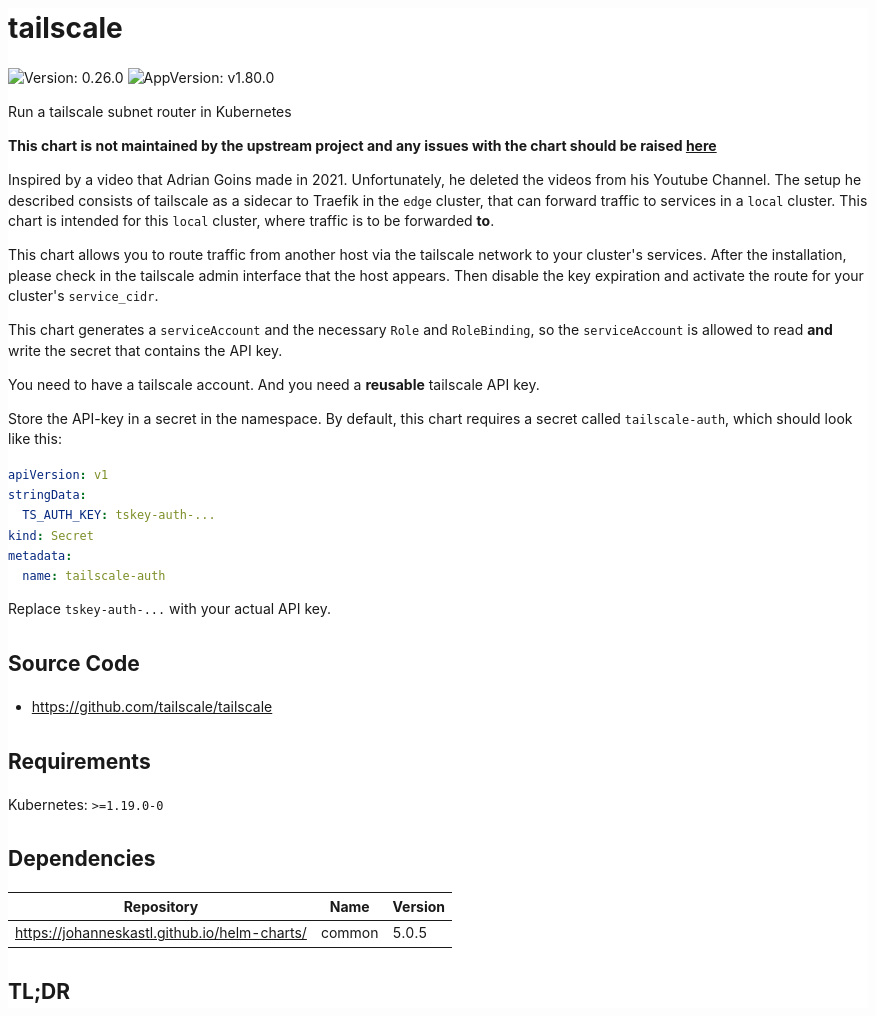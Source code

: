 # tailscale

![Version: 0.26.0](https://img.shields.io/badge/Version-0.26.0-informational?style=flat-square) ![AppVersion: v1.80.0](https://img.shields.io/badge/AppVersion-v1.80.0-informational?style=flat-square)

Run a tailscale subnet router in Kubernetes

**This chart is not maintained by the upstream project and any issues with the chart should be raised [here](https://github.com/johanneskastl/helm-charts/issues/)**

Inspired by a video that Adrian Goins made in 2021. Unfortunately, he deleted the videos from his Youtube Channel. The setup he described consists of tailscale as a sidecar to Traefik in the `edge` cluster, that can forward traffic to services in a `local` cluster. This chart is intended for this `local` cluster, where traffic is to be forwarded **to**.

This chart allows you to route traffic from another host via the tailscale network to your cluster's services. After the installation, please check in the tailscale admin interface that the host appears. Then disable the key expiration and activate the route for your cluster's `service_cidr`.

This chart generates a `serviceAccount` and the necessary `Role` and `RoleBinding`, so the `serviceAccount` is allowed to read **and** write the secret that contains the API key.

You need to have a tailscale account. And you need a **reusable** tailscale API key.

Store the API-key in a secret in the namespace. By default, this chart requires a secret called `tailscale-auth`, which should look like this:

```yaml
apiVersion: v1
stringData:
  TS_AUTH_KEY: tskey-auth-...
kind: Secret
metadata:
  name: tailscale-auth
```

Replace `tskey-auth-...` with your actual API key.

## Source Code

* <https://github.com/tailscale/tailscale>

## Requirements

Kubernetes: `>=1.19.0-0`

## Dependencies

| Repository | Name | Version |
|------------|------|---------|
| https://johanneskastl.github.io/helm-charts/ | common | 5.0.5 |

## TL;DR
